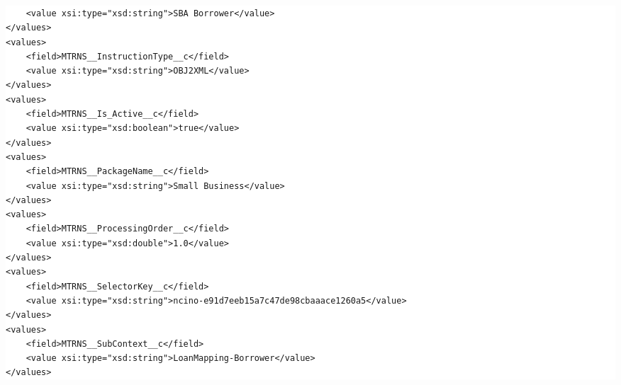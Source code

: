         <value xsi:type="xsd:string">SBA Borrower</value>
    </values>
    <values>
        <field>MTRNS__InstructionType__c</field>
        <value xsi:type="xsd:string">OBJ2XML</value>
    </values>
    <values>
        <field>MTRNS__Is_Active__c</field>
        <value xsi:type="xsd:boolean">true</value>
    </values>
    <values>
        <field>MTRNS__PackageName__c</field>
        <value xsi:type="xsd:string">Small Business</value>
    </values>
    <values>
        <field>MTRNS__ProcessingOrder__c</field>
        <value xsi:type="xsd:double">1.0</value>
    </values>
    <values>
        <field>MTRNS__SelectorKey__c</field>
        <value xsi:type="xsd:string">ncino-e91d7eeb15a7c47de98cbaaace1260a5</value>
    </values>
    <values>
        <field>MTRNS__SubContext__c</field>
        <value xsi:type="xsd:string">LoanMapping-Borrower</value>
    </values>
</CustomMetadata>
